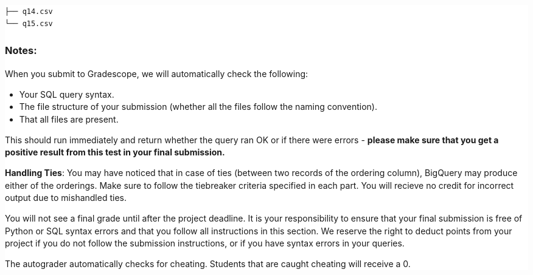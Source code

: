 ```
├── q14.csv
└── q15.csv
```

### Notes:

When you submit to Gradescope, we will automatically check the following:

-  Your SQL query syntax.
-  The file structure of your submission (whether all the files follow the
   naming convention).
-  That all files are present.

This should run immediately and return whether the query ran OK or if there were
errors - **please make sure that you get a positive result from this test in your
final submission.**

**Handling Ties**: You may have noticed that in case of ties (between two
records of the ordering column), BigQuery may produce either of the orderings.
Make sure to follow the tiebreaker criteria specified in each part. You will
recieve no credit for incorrect output due to mishandled ties.

You will not see a final grade until after the project deadline. It is your
responsibility to ensure that your final submission is free of Python or SQL
syntax errors and that you follow all instructions in this section. We reserve
the right to deduct points from your project if you do not follow the submission
instructions, or if you have syntax errors in your queries.

The autograder automatically checks for cheating. Students that are caught
cheating will receive a 0.
